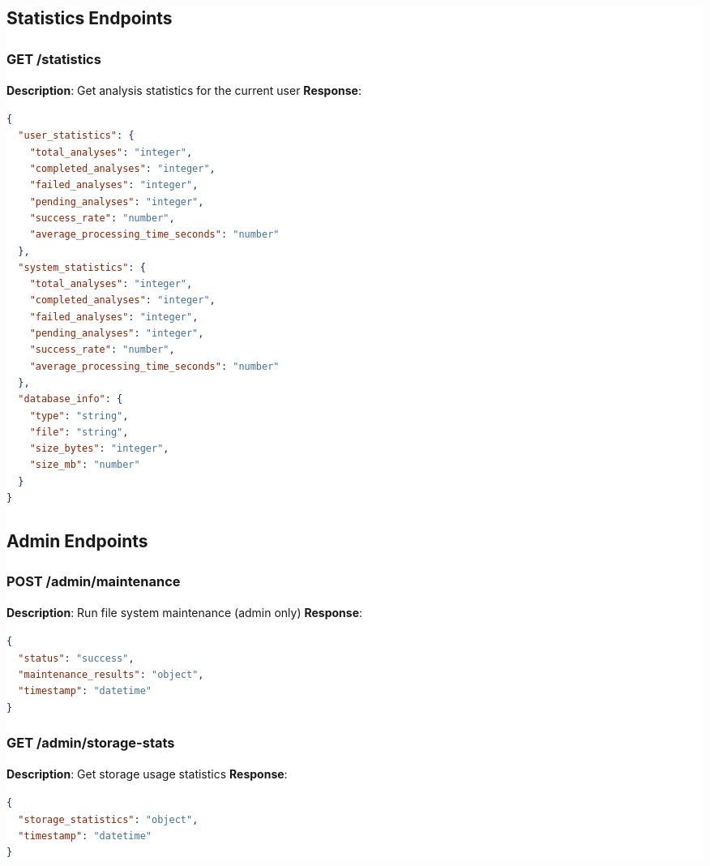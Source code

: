 ## Statistics Endpoints

### GET /statistics
**Description**: Get analysis statistics for the current user
**Response**:
```json
{
  "user_statistics": {
    "total_analyses": "integer",
    "completed_analyses": "integer",
    "failed_analyses": "integer",
    "pending_analyses": "integer",
    "success_rate": "number",
    "average_processing_time_seconds": "number"
  },
  "system_statistics": {
    "total_analyses": "integer",
    "completed_analyses": "integer",
    "failed_analyses": "integer",
    "pending_analyses": "integer",
    "success_rate": "number",
    "average_processing_time_seconds": "number"
  },
  "database_info": {
    "type": "string",
    "file": "string",
    "size_bytes": "integer",
    "size_mb": "number"
  }
}
```

## Admin Endpoints

### POST /admin/maintenance
**Description**: Run file system maintenance (admin only)
**Response**:
```json
{
  "status": "success",
  "maintenance_results": "object",
  "timestamp": "datetime"
}
```

### GET /admin/storage-stats
**Description**: Get storage usage statistics
**Response**:
```json
{
  "storage_statistics": "object",
  "timestamp": "datetime"
}
```
